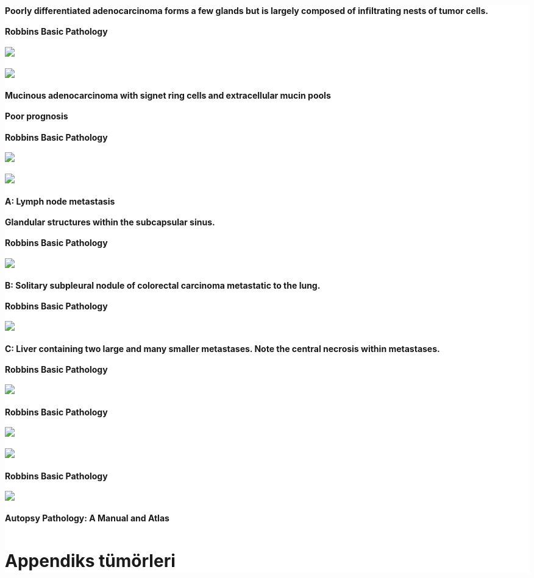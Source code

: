 **Poorly differentiated adenocarcinoma forms a few glands but is largely
composed of infiltrating nests of tumor cells.**

**Robbins Basic Pathology**

![](img%5CAlt-GIS-Tumorleri-sunum46.png)

![](img%5CAlt-GIS-Tumorleri-sunum47.png)

**Mucinous adenocarcinoma with signet ring cells and extracellular mucin
pools**

**Poor prognosis**

**Robbins Basic Pathology**

![](img%5CAlt-GIS-Tumorleri-sunum48.png)

![](img%5CAlt-GIS-Tumorleri-sunum49.png)

**A: Lymph node metastasis**

**Glandular structures within the subcapsular sinus.**

**Robbins Basic Pathology**

![](img%5CAlt-GIS-Tumorleri-sunum50.png)

**B: Solitary subpleural nodule of colorectal carcinoma metastatic to
the lung.**

**Robbins Basic Pathology**

![](img%5CAlt-GIS-Tumorleri-sunum51.png)

**C: Liver containing two large and many smaller metastases. Note the
central necrosis within metastases.**

**Robbins Basic Pathology**

![](img%5CAlt-GIS-Tumorleri-sunum52.png)

**Robbins Basic Pathology**

![](img%5CAlt-GIS-Tumorleri-sunum53.jpg)

![](img%5CAlt-GIS-Tumorleri-sunum54.png)

**Robbins Basic Pathology**

![](img%5CAlt-GIS-Tumorleri-sunum55.png)

**Autopsy Pathology: A Manual and Atlas**

# Appendiks tümörleri
